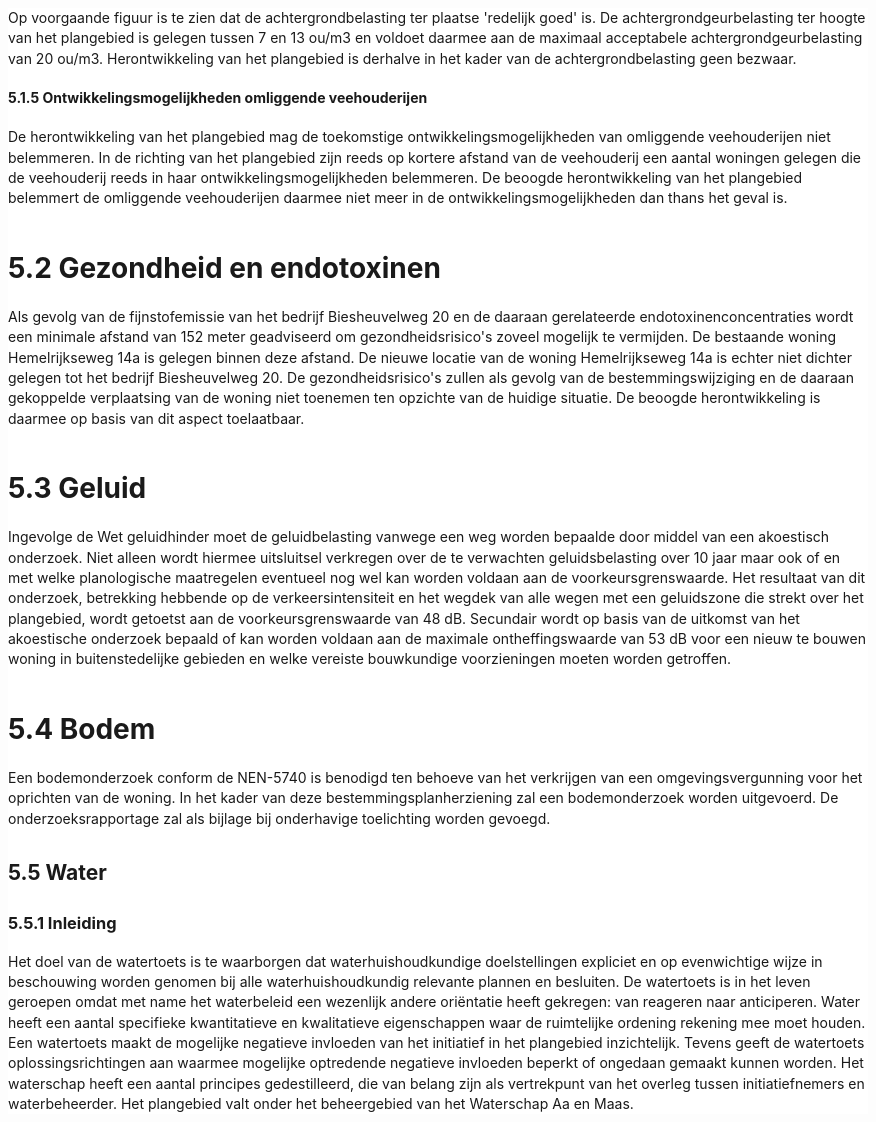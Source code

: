 Op voorgaande figuur is te zien dat de achtergrondbelasting ter plaatse 'redelijk goed' is. De achtergrondgeurbelasting ter hoogte van het plangebied is gelegen tussen 7 en 13 ou/m3 en voldoet daarmee aan de maximaal acceptabele achtergrondgeurbelasting van 20 ou/m3. Herontwikkeling van het plangebied is derhalve in het kader van de achtergrondbelasting geen bezwaar.

#### <span id="page-32-0"></span>**5.1.5 Ontwikkelingsmogelijkheden omliggende veehouderijen**

De herontwikkeling van het plangebied mag de toekomstige ontwikkelingsmogelijkheden van omliggende veehouderijen niet belemmeren. In de richting van het plangebied zijn reeds op kortere afstand van de veehouderij een aantal woningen gelegen die de veehouderij reeds in haar ontwikkelingsmogelijkheden belemmeren. De beoogde herontwikkeling van het plangebied belemmert de omliggende veehouderijen daarmee niet meer in de ontwikkelingsmogelijkheden dan thans het geval is.

# <span id="page-32-1"></span>**5.2 Gezondheid en endotoxinen**

Als gevolg van de fijnstofemissie van het bedrijf Biesheuvelweg 20 en de daaraan gerelateerde endotoxinenconcentraties wordt een minimale afstand van 152 meter geadviseerd om gezondheidsrisico's zoveel mogelijk te vermijden. De bestaande woning Hemelrijkseweg 14a is gelegen binnen deze afstand. De nieuwe locatie van de woning Hemelrijkseweg 14a is echter niet dichter gelegen tot het bedrijf Biesheuvelweg 20. De gezondheidsrisico's zullen als gevolg van de bestemmingswijziging en de daaraan gekoppelde verplaatsing van de woning niet toenemen ten opzichte van de huidige situatie. De beoogde herontwikkeling is daarmee op basis van dit aspect toelaatbaar.

# **5.3 Geluid**

Ingevolge de Wet geluidhinder moet de geluidbelasting vanwege een weg worden bepaalde door middel van een akoestisch onderzoek. Niet alleen wordt hiermee uitsluitsel verkregen over de te verwachten geluidsbelasting over 10 jaar maar ook of en met welke planologische maatregelen eventueel nog wel kan worden voldaan aan de voorkeursgrenswaarde. Het resultaat van dit onderzoek, betrekking hebbende op de verkeersintensiteit en het wegdek van alle wegen met een geluidszone die strekt over het plangebied, wordt getoetst aan de voorkeursgrenswaarde van 48 dB. Secundair wordt op basis van de uitkomst van het akoestische onderzoek bepaald of kan worden voldaan aan de maximale ontheffingswaarde van 53 dB voor een nieuw te bouwen woning in buitenstedelijke gebieden en welke vereiste bouwkundige voorzieningen moeten worden getroffen.

# <span id="page-32-2"></span>**5.4 Bodem**

Een bodemonderzoek conform de NEN-5740 is benodigd ten behoeve van het verkrijgen van een omgevingsvergunning voor het oprichten van de woning. In het kader van deze bestemmingsplanherziening zal een bodemonderzoek worden uitgevoerd. De onderzoeksrapportage zal als bijlage bij onderhavige toelichting worden gevoegd.

## <span id="page-33-0"></span>**5.5 Water**

### <span id="page-33-1"></span>**5.5.1 Inleiding**

Het doel van de watertoets is te waarborgen dat waterhuishoudkundige doelstellingen expliciet en op evenwichtige wijze in beschouwing worden genomen bij alle waterhuishoudkundig relevante plannen en besluiten. De watertoets is in het leven geroepen omdat met name het waterbeleid een wezenlijk andere oriëntatie heeft gekregen: van reageren naar anticiperen. Water heeft een aantal specifieke kwantitatieve en kwalitatieve eigenschappen waar de ruimtelijke ordening rekening mee moet houden. Een watertoets maakt de mogelijke negatieve invloeden van het initiatief in het plangebied inzichtelijk. Tevens geeft de watertoets oplossingsrichtingen aan waarmee mogelijke optredende negatieve invloeden beperkt of ongedaan gemaakt kunnen worden. Het waterschap heeft een aantal principes gedestilleerd, die van belang zijn als vertrekpunt van het overleg tussen initiatiefnemers en waterbeheerder. Het plangebied valt onder het beheergebied van het Waterschap Aa en Maas.
